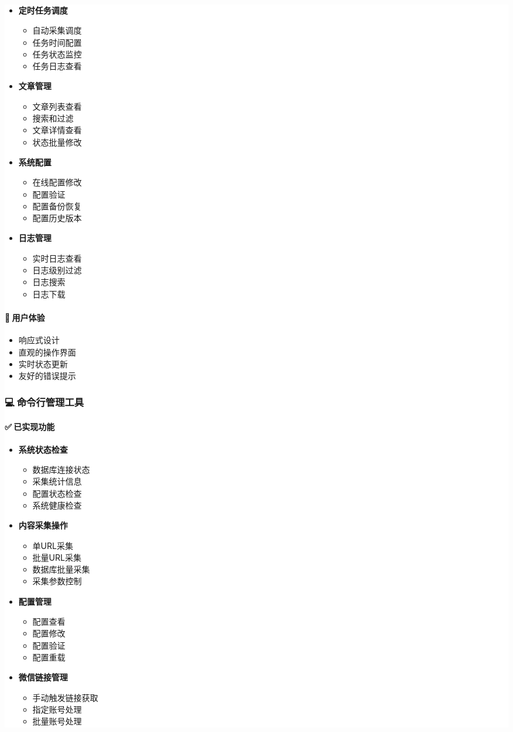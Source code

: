- **定时任务调度**
  - 自动采集调度
  - 任务时间配置
  - 任务状态监控
  - 任务日志查看

- **文章管理**
  - 文章列表查看
  - 搜索和过滤
  - 文章详情查看
  - 状态批量修改

- **系统配置**
  - 在线配置修改
  - 配置验证
  - 配置备份恢复
  - 配置历史版本

- **日志管理**
  - 实时日志查看
  - 日志级别过滤
  - 日志搜索
  - 日志下载

#### 🎨 用户体验
- 响应式设计
- 直观的操作界面
- 实时状态更新
- 友好的错误提示

### 💻 命令行管理工具

#### ✅ 已实现功能
- **系统状态检查**
  - 数据库连接状态
  - 采集统计信息
  - 配置状态检查
  - 系统健康检查

- **内容采集操作**
  - 单URL采集
  - 批量URL采集
  - 数据库批量采集
  - 采集参数控制

- **配置管理**
  - 配置查看
  - 配置修改
  - 配置验证
  - 配置重载

- **微信链接管理**
  - 手动触发链接获取
  - 指定账号处理
  - 批量账号处理
